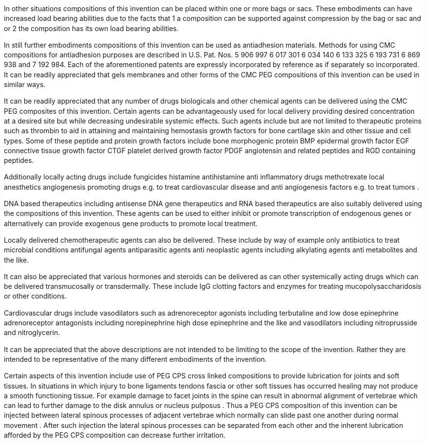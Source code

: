 In other situations compositions of this invention can be placed within one or more bags or sacs. These embodiments can have increased load bearing abilities due to the facts that 1 a composition can be supported against compression by the bag or sac and or 2 the composition has its own load bearing abilities.

In still further embodiments compositions of this invention can be used as antiadhesion materials. Methods for using CMC compositions for antiadhesion purposes are described in U.S. Pat. Nos. 5 906 997 6 017 301 6 034 140 6 133 325 6 193 731 6 869 938 and 7 192 984. Each of the aforementioned patents are expressly incorporated by reference as if separately so incorporated. It can be readily appreciated that gels membranes and other forms of the CMC PEG compositions of this invention can be used in similar ways.

It can be readily appreciated that any number of drugs biologicals and other chemical agents can be delivered using the CMC PEG composites of this invention. Certain agents can be advantageously used for local delivery providing desired concentration at a desired site but while decreasing undesirable systemic effects. Such agents include but are not limited to therapeutic proteins such as thrombin to aid in attaining and maintaining hemostasis growth factors for bone cartilage skin and other tissue and cell types. Some of these peptide and protein growth factors include bone morphogenic protein BMP epidermal growth factor EGF connective tissue growth factor CTGF platelet derived growth factor PDGF angiotensin and related peptides and RGD containing peptides.

Additionally locally acting drugs include fungicides histamine antihistamine anti inflammatory drugs methotrexate local anesthetics angiogenesis promoting drugs e.g. to treat cardiovascular disease and anti angiogenesis factors e.g. to treat tumors .

DNA based therapeutics including antisense DNA gene therapeutics and RNA based therapeutics are also suitably delivered using the compositions of this invention. These agents can be used to either inhibit or promote transcription of endogenous genes or alternatively can provide exogenous gene products to promote local treatment.

Locally delivered chemotherapeutic agents can also be delivered. These include by way of example only antibiotics to treat microbial conditions antifungal agents antiparasitic agents anti neoplastic agents including alkylating agents anti metabolites and the like.

It can also be appreciated that various hormones and steroids can be delivered as can other systemically acting drugs which can be delivered transmucosally or transdermally. These include IgG clotting factors and enzymes for treating mucopolysaccharidosis or other conditions.

Cardiovascular drugs include vasodilators such as adrenoreceptor agonists including terbutaline and low dose epinephrine adrenoreceptor antagonists including norepinephrine high dose epinephrine and the like and vasodilators including nitroprusside and nitroglycerin.

It can be appreciated that the above descriptions are not intended to be limiting to the scope of the invention. Rather they are intended to be representative of the many different embodiments of the invention.

Certain aspects of this invention include use of PEG CPS cross linked compositions to provide lubrication for joints and soft tissues. In situations in which injury to bone ligaments tendons fascia or other soft tissues has occurred healing may not produce a smooth functioning tissue. For example damage to facet joints in the spine can result in abnormal alignment of vertebrae which can lead to further damage to the disk annulus or nucleus pulposus . Thus a PEG CPS composition of this invention can be injected between lateral spinous processes of adjacent vertebrae which normally can slide past one another during normal movement . After such injection the lateral spinous processes can be separated from each other and the inherent lubrication afforded by the PEG CPS composition can decrease further irritation.
